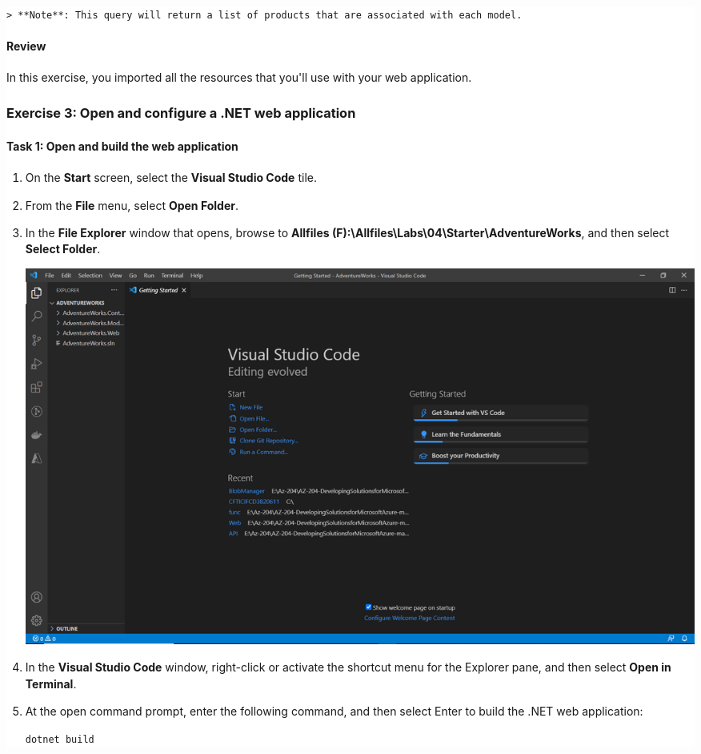     
    
    > **Note**: This query will return a list of products that are associated with each model.

#### Review

In this exercise, you imported all the resources that you'll use with your web application.

### Exercise 3: Open and configure a .NET web application

#### Task 1: Open and build the web application

1.  On the **Start** screen, select the **Visual Studio Code** tile.

1.  From the **File** menu, select **Open Folder**.

1. In the **File Explorer** window that opens, browse to **Allfiles (F):\\Allfiles\\Labs\\04\\Starter\\AdventureWorks**, and then select **Select Folder**.

   ![04_62](images/04_62.PNG)

   

1.  In the **Visual Studio Code** window, right-click or activate the shortcut menu for the Explorer pane, and then select **Open in Terminal**.

1. At the open command prompt, enter the following command, and then select Enter to build the .NET web application:

   ````
   dotnet build
   ````
